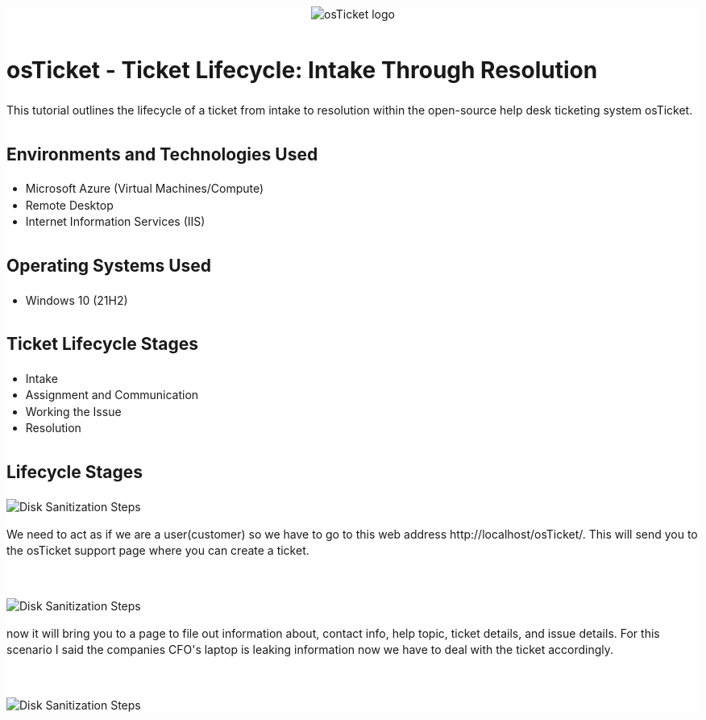 <p align="center">
<img src="https://i.imgur.com/Clzj7Xs.png" alt="osTicket logo"/>
</p>

<h1>osTicket - Ticket Lifecycle: Intake Through Resolution</h1>
This tutorial outlines the lifecycle of a ticket from intake to resolution within the open-source help desk ticketing system osTicket.<br />




<h2>Environments and Technologies Used</h2>

- Microsoft Azure (Virtual Machines/Compute)
- Remote Desktop
- Internet Information Services (IIS)

<h2>Operating Systems Used </h2>

- Windows 10</b> (21H2)

<h2>Ticket Lifecycle Stages</h2>

- Intake
- Assignment and Communication
- Working the Issue
- Resolution

<h2>Lifecycle Stages</h2>

<p>
<img src="https://i.imgur.com/8GYMykj.png" height="60%" width="60%" alt="Disk Sanitization Steps"/>
</p>
<p>
We need to act as if we are a user(customer) so we have to go to this web address http://localhost/osTicket/. This will send you to the osTicket support page where you can create a ticket. 
</p>
<br />

<p>
<img src="https://i.imgur.com/yTaPGcW.png" height="60%" width="60%" alt="Disk Sanitization Steps"/>
</p>
<p>
now it will bring you to a page to file out information about, contact info, help topic, ticket details, and issue details. For this scenario I said the companies CFO's laptop is leaking information now we have to deal with the ticket accordingly. 
</p>
<br />

<p>
<img src="https://i.imgur.com/yTaPGcW.png" height="60%" width="60%" alt="Disk Sanitization Steps"/>
</p>
<p>
